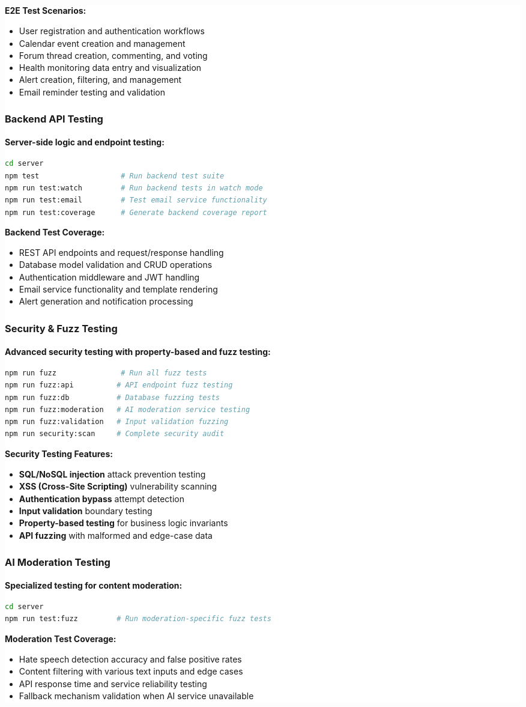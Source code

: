 **E2E Test Scenarios:**
- User registration and authentication workflows
- Calendar event creation and management
- Forum thread creation, commenting, and voting
- Health monitoring data entry and visualization
- Alert creation, filtering, and management
- Email reminder testing and validation

### Backend API Testing
**Server-side logic and endpoint testing:**
```bash
cd server
npm test                   # Run backend test suite
npm run test:watch         # Run backend tests in watch mode
npm run test:email         # Test email service functionality
npm run test:coverage      # Generate backend coverage report
```

**Backend Test Coverage:**
- REST API endpoints and request/response handling
- Database model validation and CRUD operations
- Authentication middleware and JWT handling
- Email service functionality and template rendering
- Alert generation and notification processing

### Security & Fuzz Testing
**Advanced security testing with property-based and fuzz testing:**
```bash
npm run fuzz               # Run all fuzz tests
npm run fuzz:api          # API endpoint fuzz testing
npm run fuzz:db           # Database fuzzing tests
npm run fuzz:moderation   # AI moderation service testing
npm run fuzz:validation   # Input validation fuzzing
npm run security:scan     # Complete security audit
```

**Security Testing Features:**
- **SQL/NoSQL injection** attack prevention testing
- **XSS (Cross-Site Scripting)** vulnerability scanning
- **Authentication bypass** attempt detection
- **Input validation** boundary testing
- **Property-based testing** for business logic invariants
- **API fuzzing** with malformed and edge-case data

### AI Moderation Testing
**Specialized testing for content moderation:**
```bash
cd server
npm run test:fuzz         # Run moderation-specific fuzz tests
```

**Moderation Test Coverage:**
- Hate speech detection accuracy and false positive rates
- Content filtering with various text inputs and edge cases
- API response time and service reliability testing
- Fallback mechanism validation when AI service unavailable
